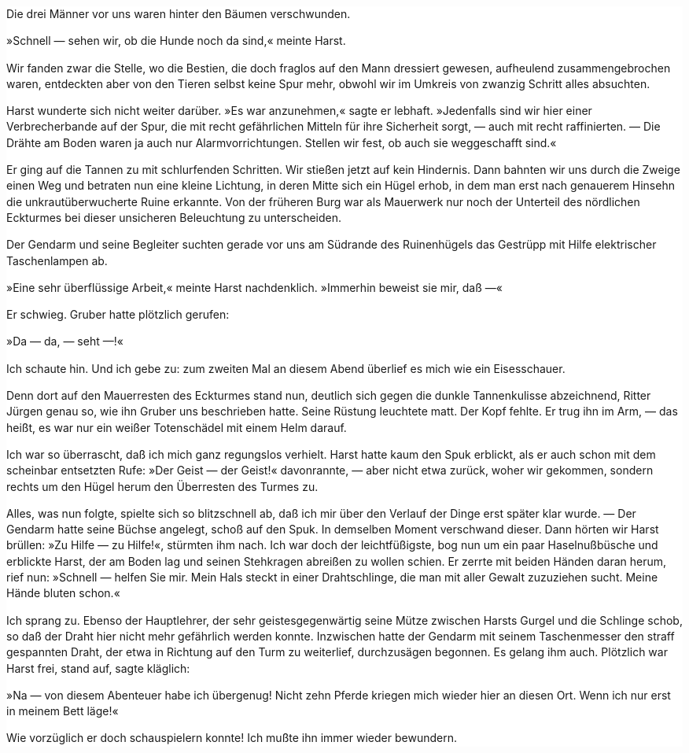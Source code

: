 Die drei Männer vor uns waren hinter den Bäumen verschwunden.

»Schnell — sehen wir, ob die Hunde noch da sind,« meinte Harst.

Wir fanden zwar die Stelle, wo die Bestien, die doch fraglos auf den Mann dressiert gewesen, aufheulend zusammengebrochen waren, entdeckten aber von den Tieren selbst keine Spur mehr, obwohl wir im Umkreis von zwanzig Schritt alles absuchten.

Harst wunderte sich nicht weiter darüber. »Es war anzunehmen,« sagte er lebhaft. »Jedenfalls sind wir hier einer Verbrecherbande auf der Spur, die mit recht gefährlichen Mitteln für ihre Sicherheit sorgt, — auch mit recht raffinierten. — Die Drähte am Boden waren ja auch nur Alarmvorrichtungen. Stellen wir fest, ob auch sie weggeschafft sind.«

Er ging auf die Tannen zu mit schlurfenden Schritten. Wir stießen jetzt auf kein Hindernis. Dann bahnten wir uns durch die Zweige einen Weg und betraten nun eine kleine Lichtung, in deren Mitte sich ein Hügel erhob, in dem man erst nach genauerem Hinsehn die unkrautüberwucherte Ruine erkannte. Von der früheren Burg war als Mauerwerk nur noch der Unterteil des nördlichen Eckturmes bei dieser unsicheren Beleuchtung zu unterscheiden.

Der Gendarm und seine Begleiter suchten gerade vor uns am Südrande des Ruinenhügels das Gestrüpp mit Hilfe elektrischer Taschenlampen ab.

»Eine sehr überflüssige Arbeit,« meinte Harst nachdenklich. »Immerhin beweist sie mir, daß —«

Er schwieg. Gruber hatte plötzlich gerufen:

»Da — da, — seht —!«

Ich schaute hin. Und ich gebe zu: zum zweiten Mal an diesem Abend überlief es mich wie ein Eisesschauer.

Denn dort auf den Mauerresten des Eckturmes stand nun, deutlich sich gegen die dunkle Tannenkulisse abzeichnend, Ritter Jürgen genau so, wie ihn Gruber uns beschrieben hatte. Seine Rüstung leuchtete matt. Der Kopf fehlte. Er trug ihn im Arm, — das heißt, es war nur ein weißer Totenschädel mit einem Helm darauf.

Ich war so überrascht, daß ich mich ganz regungslos verhielt. Harst hatte kaum den Spuk erblickt, als er auch schon mit dem scheinbar entsetzten Rufe: »Der Geist — der Geist!« davonrannte, — aber nicht etwa zurück, woher wir gekommen, sondern rechts um den Hügel herum den Überresten des Turmes zu.

Alles, was nun folgte, spielte sich so blitzschnell ab, daß ich mir über den Verlauf der Dinge erst später klar wurde. — Der Gendarm hatte seine Büchse angelegt, schoß auf den Spuk. In demselben Moment verschwand dieser. Dann hörten wir Harst brüllen: »Zu Hilfe — zu Hilfe!«, stürmten ihm nach. Ich war doch der leichtfüßigste, bog nun um ein paar Haselnußbüsche und erblickte Harst, der am Boden lag und seinen Stehkragen abreißen zu wollen schien. Er zerrte mit beiden Händen daran herum, rief nun: »Schnell — helfen Sie mir. Mein Hals steckt in einer Drahtschlinge, die man mit aller Gewalt zuzuziehen sucht. Meine Hände bluten schon.«

Ich sprang zu. Ebenso der Hauptlehrer, der sehr geistesgegenwärtig seine Mütze zwischen Harsts Gurgel und die Schlinge schob, so daß der Draht hier nicht mehr gefährlich werden konnte. Inzwischen hatte der Gendarm mit seinem Taschenmesser den straff gespannten Draht, der etwa in Richtung auf den Turm zu weiterlief, durchzusägen begonnen. Es gelang ihm auch. Plötzlich war Harst frei, stand auf, sagte kläglich:

»Na — von diesem Abenteuer habe ich übergenug! Nicht zehn Pferde kriegen mich wieder hier an diesen Ort. Wenn ich nur erst in meinem Bett läge!«

Wie vorzüglich er doch schauspielern konnte! Ich mußte ihn immer wieder bewundern.
